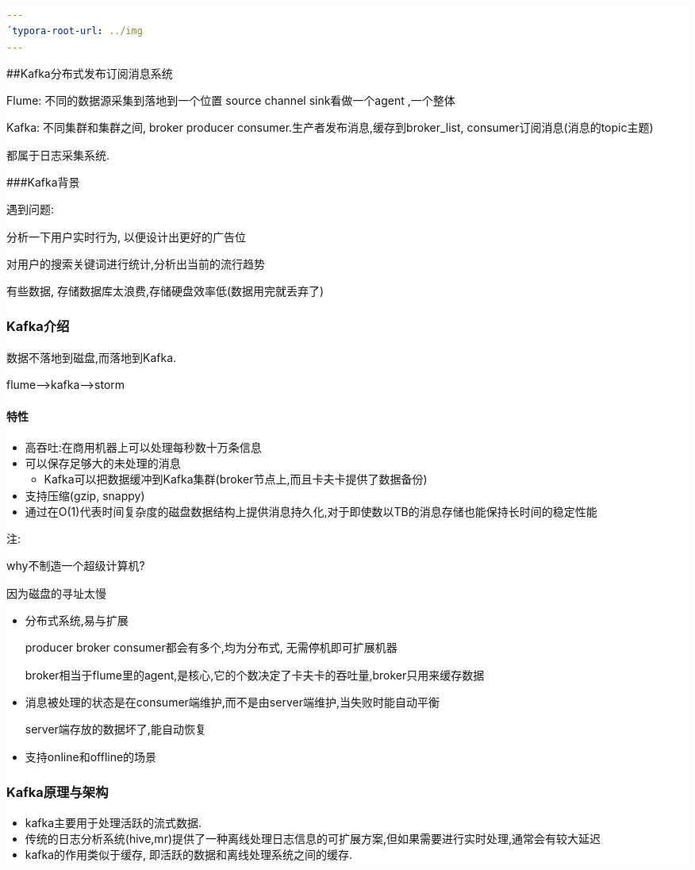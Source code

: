 ```yaml
---
´typora-root-url: ../img
---
```


##Kafka分布式发布订阅消息系统

Flume: 不同的数据源采集到落地到一个位置 source channel sink看做一个agent ,一个整体

Kafka: 不同集群和集群之间, broker producer consumer.生产者发布消息,缓存到broker_list, consumer订阅消息(消息的topic主题) 

都属于日志采集系统.

###Kafka背景

遇到问题:

分析一下用户实时行为, 以便设计出更好的广告位

对用户的搜索关键词进行统计,分析出当前的流行趋势

有些数据, 存储数据库太浪费,存储硬盘效率低(数据用完就丢弃了)

### Kafka介绍

数据不落地到磁盘,而落地到Kafka.

flume—>kafka—>storm

#### 特性

- 高吞吐:在商用机器上可以处理每秒数十万条信息
- 可以保存足够大的未处理的消息
  - Kafka可以把数据缓冲到Kafka集群(broker节点上,而且卡夫卡提供了数据备份)
- 支持压缩(gzip, snappy)
- 通过在O(1)代表时间复杂度的磁盘数据结构上提供消息持久化,对于即使数以TB的消息存储也能保持长时间的稳定性能

注:

why不制造一个超级计算机?

因为磁盘的寻址太慢

- 分布式系统,易与扩展

  producer broker consumer都会有多个,均为分布式, 无需停机即可扩展机器

  broker相当于flume里的agent,是核心,它的个数决定了卡夫卡的吞吐量,broker只用来缓存数据

- 消息被处理的状态是在consumer端维护,而不是由server端维护,当失败时能自动平衡

  server端存放的数据坏了,能自动恢复

- 支持online和offline的场景

### Kafka原理与架构

- kafka主要用于处理活跃的流式数据.
- 传统的日志分析系统(hive,mr)提供了一种离线处理日志信息的可扩展方案,但如果需要进行实时处理,通常会有较大延迟
- kafka的作用类似于缓存, 即活跃的数据和离线处理系统之间的缓存.
